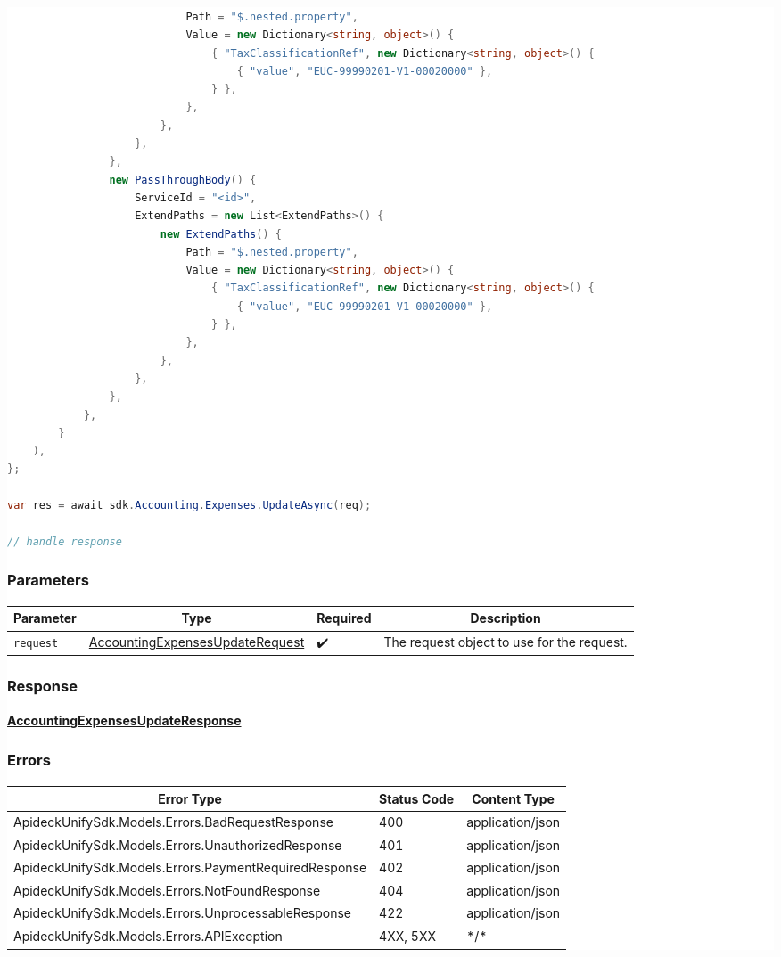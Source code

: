 ```csharp
                            Path = "$.nested.property",
                            Value = new Dictionary<string, object>() {
                                { "TaxClassificationRef", new Dictionary<string, object>() {
                                    { "value", "EUC-99990201-V1-00020000" },
                                } },
                            },
                        },
                    },
                },
                new PassThroughBody() {
                    ServiceId = "<id>",
                    ExtendPaths = new List<ExtendPaths>() {
                        new ExtendPaths() {
                            Path = "$.nested.property",
                            Value = new Dictionary<string, object>() {
                                { "TaxClassificationRef", new Dictionary<string, object>() {
                                    { "value", "EUC-99990201-V1-00020000" },
                                } },
                            },
                        },
                    },
                },
            },
        }
    ),
};

var res = await sdk.Accounting.Expenses.UpdateAsync(req);

// handle response
```

### Parameters

| Parameter                                                                                   | Type                                                                                        | Required                                                                                    | Description                                                                                 |
| ------------------------------------------------------------------------------------------- | ------------------------------------------------------------------------------------------- | ------------------------------------------------------------------------------------------- | ------------------------------------------------------------------------------------------- |
| `request`                                                                                   | [AccountingExpensesUpdateRequest](../../Models/Requests/AccountingExpensesUpdateRequest.md) | :heavy_check_mark:                                                                          | The request object to use for the request.                                                  |

### Response

**[AccountingExpensesUpdateResponse](../../Models/Requests/AccountingExpensesUpdateResponse.md)**

### Errors

| Error Type                                            | Status Code                                           | Content Type                                          |
| ----------------------------------------------------- | ----------------------------------------------------- | ----------------------------------------------------- |
| ApideckUnifySdk.Models.Errors.BadRequestResponse      | 400                                                   | application/json                                      |
| ApideckUnifySdk.Models.Errors.UnauthorizedResponse    | 401                                                   | application/json                                      |
| ApideckUnifySdk.Models.Errors.PaymentRequiredResponse | 402                                                   | application/json                                      |
| ApideckUnifySdk.Models.Errors.NotFoundResponse        | 404                                                   | application/json                                      |
| ApideckUnifySdk.Models.Errors.UnprocessableResponse   | 422                                                   | application/json                                      |
| ApideckUnifySdk.Models.Errors.APIException            | 4XX, 5XX                                              | \*/\*                                                 |
